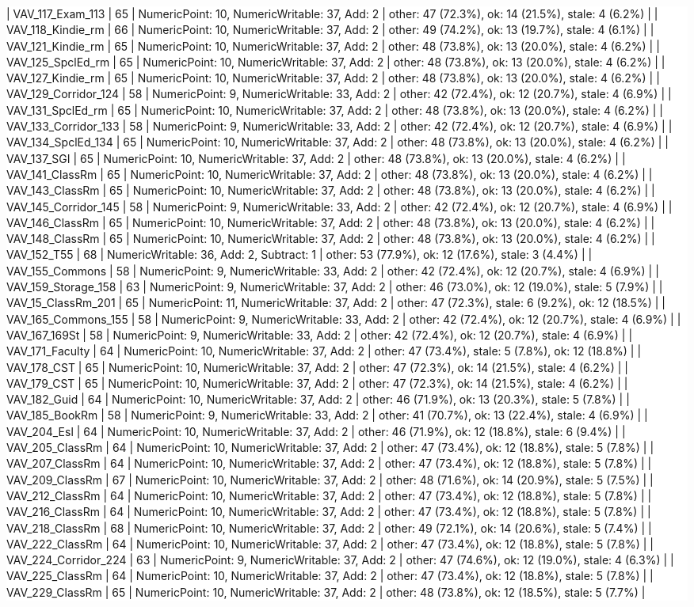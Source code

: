 | VAV_117_Exam_113 | 65 | NumericPoint: 10, NumericWritable: 37, Add: 2 | other: 47 (72.3%), ok: 14 (21.5%), stale: 4 (6.2%) |
| VAV_118_Kindie_rm | 66 | NumericPoint: 10, NumericWritable: 37, Add: 2 | other: 49 (74.2%), ok: 13 (19.7%), stale: 4 (6.1%) |
| VAV_121_Kindie_rm | 65 | NumericPoint: 10, NumericWritable: 37, Add: 2 | other: 48 (73.8%), ok: 13 (20.0%), stale: 4 (6.2%) |
| VAV_125_SpclEd_rm | 65 | NumericPoint: 10, NumericWritable: 37, Add: 2 | other: 48 (73.8%), ok: 13 (20.0%), stale: 4 (6.2%) |
| VAV_127_Kindie_rm | 65 | NumericPoint: 10, NumericWritable: 37, Add: 2 | other: 48 (73.8%), ok: 13 (20.0%), stale: 4 (6.2%) |
| VAV_129_Corridor_124 | 58 | NumericPoint: 9, NumericWritable: 33, Add: 2 | other: 42 (72.4%), ok: 12 (20.7%), stale: 4 (6.9%) |
| VAV_131_SpclEd_rm | 65 | NumericPoint: 10, NumericWritable: 37, Add: 2 | other: 48 (73.8%), ok: 13 (20.0%), stale: 4 (6.2%) |
| VAV_133_Corridor_133 | 58 | NumericPoint: 9, NumericWritable: 33, Add: 2 | other: 42 (72.4%), ok: 12 (20.7%), stale: 4 (6.9%) |
| VAV_134_SpclEd_134 | 65 | NumericPoint: 10, NumericWritable: 37, Add: 2 | other: 48 (73.8%), ok: 13 (20.0%), stale: 4 (6.2%) |
| VAV_137_SGI | 65 | NumericPoint: 10, NumericWritable: 37, Add: 2 | other: 48 (73.8%), ok: 13 (20.0%), stale: 4 (6.2%) |
| VAV_141_ClassRm | 65 | NumericPoint: 10, NumericWritable: 37, Add: 2 | other: 48 (73.8%), ok: 13 (20.0%), stale: 4 (6.2%) |
| VAV_143_ClassRm | 65 | NumericPoint: 10, NumericWritable: 37, Add: 2 | other: 48 (73.8%), ok: 13 (20.0%), stale: 4 (6.2%) |
| VAV_145_Corridor_145 | 58 | NumericPoint: 9, NumericWritable: 33, Add: 2 | other: 42 (72.4%), ok: 12 (20.7%), stale: 4 (6.9%) |
| VAV_146_ClassRm | 65 | NumericPoint: 10, NumericWritable: 37, Add: 2 | other: 48 (73.8%), ok: 13 (20.0%), stale: 4 (6.2%) |
| VAV_148_ClassRm | 65 | NumericPoint: 10, NumericWritable: 37, Add: 2 | other: 48 (73.8%), ok: 13 (20.0%), stale: 4 (6.2%) |
| VAV_152_T55 | 68 | NumericWritable: 36, Add: 2, Subtract: 1 | other: 53 (77.9%), ok: 12 (17.6%), stale: 3 (4.4%) |
| VAV_155_Commons | 58 | NumericPoint: 9, NumericWritable: 33, Add: 2 | other: 42 (72.4%), ok: 12 (20.7%), stale: 4 (6.9%) |
| VAV_159_Storage_158 | 63 | NumericPoint: 9, NumericWritable: 37, Add: 2 | other: 46 (73.0%), ok: 12 (19.0%), stale: 5 (7.9%) |
| VAV_15_ClassRm_201 | 65 | NumericPoint: 11, NumericWritable: 37, Add: 2 | other: 47 (72.3%), stale: 6 (9.2%), ok: 12 (18.5%) |
| VAV_165_Commons_155 | 58 | NumericPoint: 9, NumericWritable: 33, Add: 2 | other: 42 (72.4%), ok: 12 (20.7%), stale: 4 (6.9%) |
| VAV_167_169St | 58 | NumericPoint: 9, NumericWritable: 33, Add: 2 | other: 42 (72.4%), ok: 12 (20.7%), stale: 4 (6.9%) |
| VAV_171_Faculty | 64 | NumericPoint: 10, NumericWritable: 37, Add: 2 | other: 47 (73.4%), stale: 5 (7.8%), ok: 12 (18.8%) |
| VAV_178_CST | 65 | NumericPoint: 10, NumericWritable: 37, Add: 2 | other: 47 (72.3%), ok: 14 (21.5%), stale: 4 (6.2%) |
| VAV_179_CST | 65 | NumericPoint: 10, NumericWritable: 37, Add: 2 | other: 47 (72.3%), ok: 14 (21.5%), stale: 4 (6.2%) |
| VAV_182_Guid | 64 | NumericPoint: 10, NumericWritable: 37, Add: 2 | other: 46 (71.9%), ok: 13 (20.3%), stale: 5 (7.8%) |
| VAV_185_BookRm | 58 | NumericPoint: 9, NumericWritable: 33, Add: 2 | other: 41 (70.7%), ok: 13 (22.4%), stale: 4 (6.9%) |
| VAV_204_Esl | 64 | NumericPoint: 10, NumericWritable: 37, Add: 2 | other: 46 (71.9%), ok: 12 (18.8%), stale: 6 (9.4%) |
| VAV_205_ClassRm | 64 | NumericPoint: 10, NumericWritable: 37, Add: 2 | other: 47 (73.4%), ok: 12 (18.8%), stale: 5 (7.8%) |
| VAV_207_ClassRm | 64 | NumericPoint: 10, NumericWritable: 37, Add: 2 | other: 47 (73.4%), ok: 12 (18.8%), stale: 5 (7.8%) |
| VAV_209_ClassRm | 67 | NumericPoint: 10, NumericWritable: 37, Add: 2 | other: 48 (71.6%), ok: 14 (20.9%), stale: 5 (7.5%) |
| VAV_212_ClassRm | 64 | NumericPoint: 10, NumericWritable: 37, Add: 2 | other: 47 (73.4%), ok: 12 (18.8%), stale: 5 (7.8%) |
| VAV_216_ClassRm | 64 | NumericPoint: 10, NumericWritable: 37, Add: 2 | other: 47 (73.4%), ok: 12 (18.8%), stale: 5 (7.8%) |
| VAV_218_ClassRm | 68 | NumericPoint: 10, NumericWritable: 37, Add: 2 | other: 49 (72.1%), ok: 14 (20.6%), stale: 5 (7.4%) |
| VAV_222_ClassRm | 64 | NumericPoint: 10, NumericWritable: 37, Add: 2 | other: 47 (73.4%), ok: 12 (18.8%), stale: 5 (7.8%) |
| VAV_224_Corridor_224 | 63 | NumericPoint: 9, NumericWritable: 37, Add: 2 | other: 47 (74.6%), ok: 12 (19.0%), stale: 4 (6.3%) |
| VAV_225_ClassRm | 64 | NumericPoint: 10, NumericWritable: 37, Add: 2 | other: 47 (73.4%), ok: 12 (18.8%), stale: 5 (7.8%) |
| VAV_229_ClassRm | 65 | NumericPoint: 10, NumericWritable: 37, Add: 2 | other: 48 (73.8%), ok: 12 (18.5%), stale: 5 (7.7%) |
